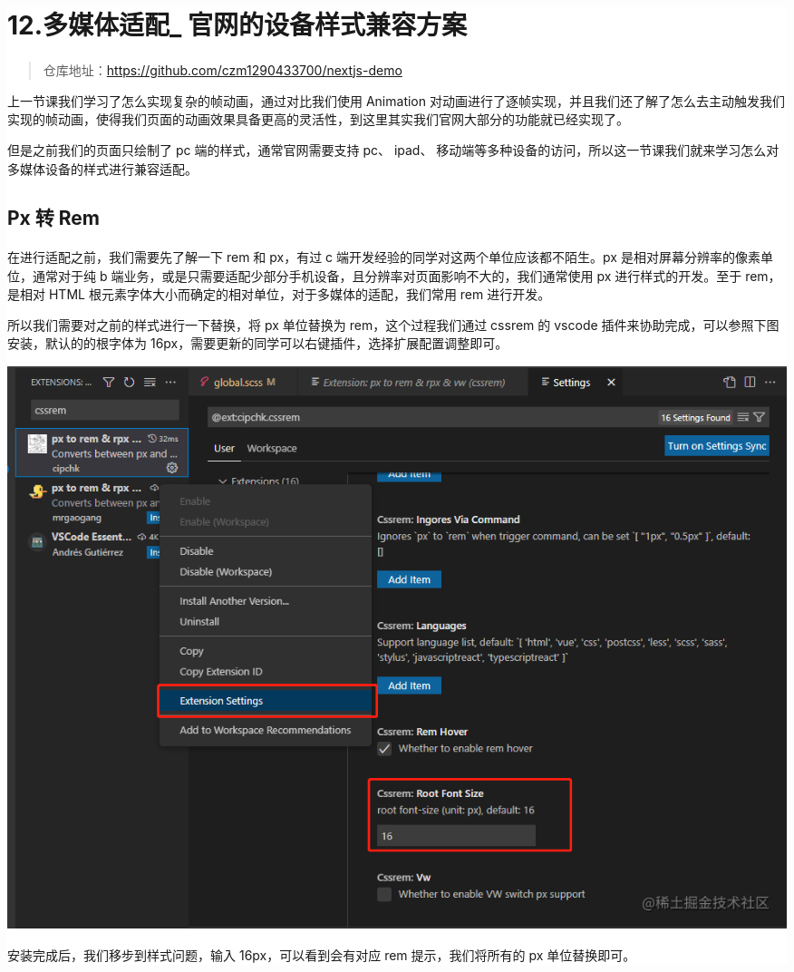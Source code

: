 # 12.多媒体适配_ 官网的设备样式兼容方案

> 仓库地址：https://github.com/czm1290433700/nextjs-demo

上一节课我们学习了怎么实现复杂的帧动画，通过对比我们使用 Animation 对动画进行了逐帧实现，并且我们还了解了怎么去主动触发我们实现的帧动画，使得我们页面的动画效果具备更高的灵活性，到这里其实我们官网大部分的功能就已经实现了。

但是之前我们的页面只绘制了 pc 端的样式，通常官网需要支持 pc、 ipad、 移动端等多种设备的访问，所以这一节课我们就来学习怎么对多媒体设备的样式进行兼容适配。

## Px 转 Rem

在进行适配之前，我们需要先了解一下 rem 和 px，有过 c 端开发经验的同学对这两个单位应该都不陌生。px 是相对屏幕分辨率的像素单位，通常对于纯 b 端业务，或是只需要适配少部分手机设备，且分辨率对页面影响不大的，我们通常使用 px 进行样式的开发。至于 rem，是相对 HTML 根元素字体大小而确定的相对单位，对于多媒体的适配，我们常用 rem 进行开发。

所以我们需要对之前的样式进行一下替换，将 px 单位替换为 rem，这个过程我们通过 cssrem 的 vscode 插件来协助完成，可以参照下图安装，默认的的根字体为 16px，需要更新的同学可以右键插件，选择扩展配置调整即可。


![image.png](./images/64838c954be54d419e0100c797c6a82f~tplv-k3u1fbpfcp-watermark.image.png)

安装完成后，我们移步到样式问题，输入 16px，可以看到会有对应 rem 提示，我们将所有的 px 单位替换即可。

